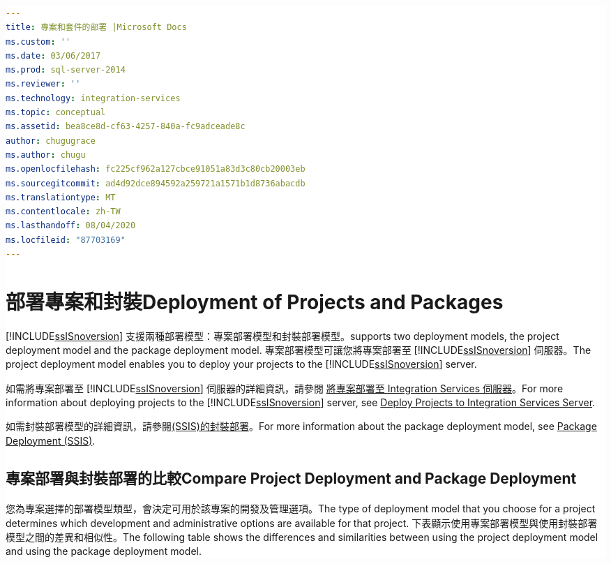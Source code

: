 ```yaml
---
title: 專案和套件的部署 |Microsoft Docs
ms.custom: ''
ms.date: 03/06/2017
ms.prod: sql-server-2014
ms.reviewer: ''
ms.technology: integration-services
ms.topic: conceptual
ms.assetid: bea8ce8d-cf63-4257-840a-fc9adceade8c
author: chugugrace
ms.author: chugu
ms.openlocfilehash: fc225cf962a127cbce91051a83d3c80cb20003eb
ms.sourcegitcommit: ad4d92dce894592a259721a1571b1d8736abacdb
ms.translationtype: MT
ms.contentlocale: zh-TW
ms.lasthandoff: 08/04/2020
ms.locfileid: "87703169"
---
```

# <a name="deployment-of-projects-and-packages"></a><span data-ttu-id="a6017-102">部署專案和封裝</span><span class="sxs-lookup"><span data-stu-id="a6017-102">Deployment of Projects and Packages</span></span>
  [!INCLUDE[ssISnoversion](../../includes/ssisnoversion-md.md)] <span data-ttu-id="a6017-103">支援兩種部署模型：專案部署模型和封裝部署模型。</span><span class="sxs-lookup"><span data-stu-id="a6017-103">supports two deployment models, the project deployment model and the package deployment model.</span></span> <span data-ttu-id="a6017-104">專案部署模型可讓您將專案部署至 [!INCLUDE[ssISnoversion](../../includes/ssisnoversion-md.md)] 伺服器。</span><span class="sxs-lookup"><span data-stu-id="a6017-104">The project deployment model enables you to deploy your projects to the [!INCLUDE[ssISnoversion](../../includes/ssisnoversion-md.md)] server.</span></span>  
  
 <span data-ttu-id="a6017-105">如需將專案部署至 [!INCLUDE[ssISnoversion](../../includes/ssisnoversion-md.md)] 伺服器的詳細資訊，請參閱 [將專案部署至 Integration Services 伺服器](../deploy-projects-to-integration-services-server.md)。</span><span class="sxs-lookup"><span data-stu-id="a6017-105">For more information about deploying projects to the [!INCLUDE[ssISnoversion](../../includes/ssisnoversion-md.md)] server, see [Deploy Projects to Integration Services Server](../deploy-projects-to-integration-services-server.md).</span></span>  
  
 <span data-ttu-id="a6017-106">如需封裝部署模型的詳細資訊，請參閱[&#40;SSIS&#41;的封裝部署](legacy-package-deployment-ssis.md)。</span><span class="sxs-lookup"><span data-stu-id="a6017-106">For more information about the package deployment model, see [Package Deployment &#40;SSIS&#41;](legacy-package-deployment-ssis.md).</span></span>  
  
## <a name="compare-project-deployment-and-package-deployment"></a><span data-ttu-id="a6017-107">專案部署與封裝部署的比較</span><span class="sxs-lookup"><span data-stu-id="a6017-107">Compare Project Deployment and Package Deployment</span></span>  
 <span data-ttu-id="a6017-108">您為專案選擇的部署模型類型，會決定可用於該專案的開發及管理選項。</span><span class="sxs-lookup"><span data-stu-id="a6017-108">The type of deployment model that you choose for a project determines which development and administrative options are available for that project.</span></span> <span data-ttu-id="a6017-109">下表顯示使用專案部署模型與使用封裝部署模型之間的差異和相似性。</span><span class="sxs-lookup"><span data-stu-id="a6017-109">The following table shows the differences and similarities between using the project deployment model and using the package deployment model.</span></span>  
  